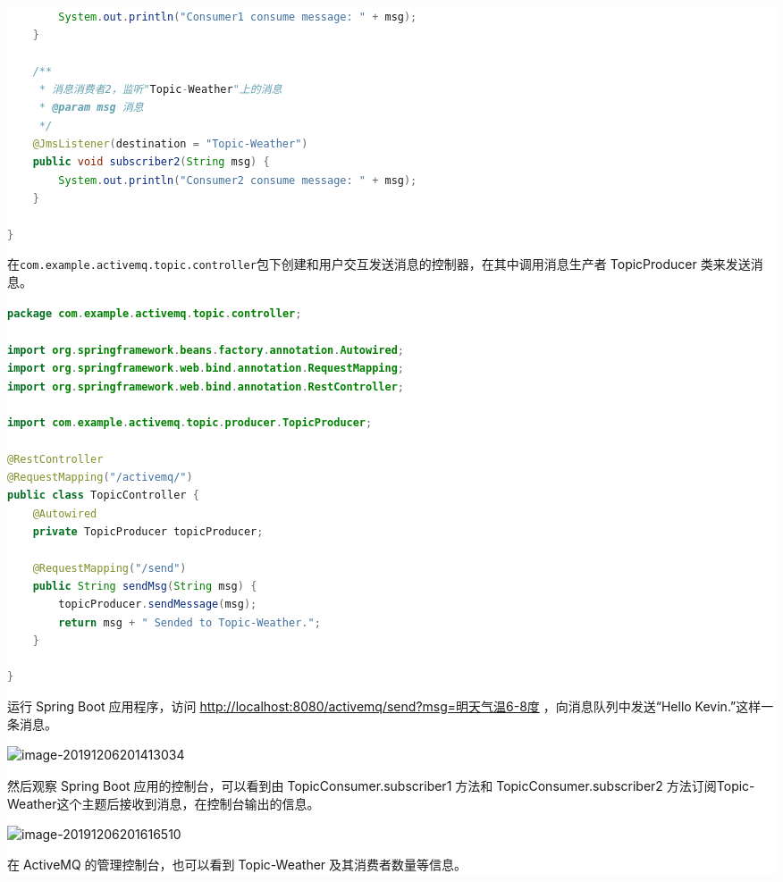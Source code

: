 ```java
		System.out.println("Consumer1 consume message: " + msg);
	}

	/**
	 * 消息消费者2，监听"Topic-Weather"上的消息
	 * @param msg 消息
	 */
	@JmsListener(destination = "Topic-Weather")
	public void subscriber2(String msg) {
		System.out.println("Consumer2 consume message: " + msg);
	}

}
```

在`com.example.activemq.topic.controller`包下创建和用户交互发送消息的控制器，在其中调用消息生产者 TopicProducer 类来发送消息。

```java
package com.example.activemq.topic.controller;

import org.springframework.beans.factory.annotation.Autowired;
import org.springframework.web.bind.annotation.RequestMapping;
import org.springframework.web.bind.annotation.RestController;

import com.example.activemq.topic.producer.TopicProducer;

@RestController
@RequestMapping("/activemq/")
public class TopicController {
	@Autowired
	private TopicProducer topicProducer;

	@RequestMapping("/send")
	public String sendMsg(String msg) {
		topicProducer.sendMessage(msg);
		return msg + " Sended to Topic-Weather.";
	}

}
```

运行 Spring Boot 应用程序，访问 [http://localhost:8080/activemq/send?msg=明天气温6-8度](http://localhost:8080/activemq/send?msg=明天气温6-8度) ，向消息队列中发送“Hello Kevin.”这样一条消息。

![image-20191206201413034](images/image-20191206201413034.png)

然后观察 Spring Boot 应用的控制台，可以看到由 TopicConsumer.subscriber1 方法和 TopicConsumer.subscriber2 方法订阅Topic-Weather这个主题后接收到消息，在控制台输出的信息。

![image-20191206201616510](images/image-20191206201616510.png)

在 ActiveMQ 的管理控制台，也可以看到 Topic-Weather 及其消费者数量等信息。
